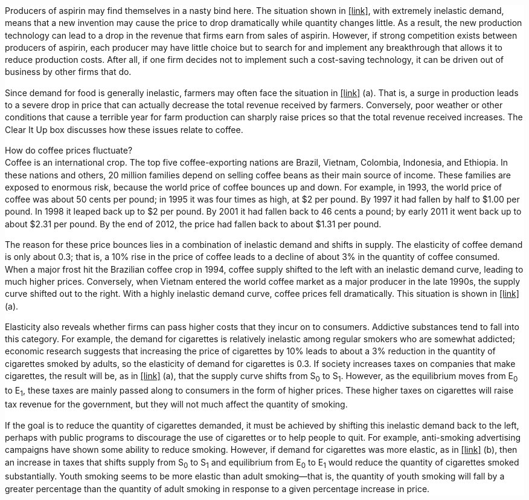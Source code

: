 Producers of aspirin may find themselves in a nasty bind here. The situation shown in [\[link\]](#CNX_Econ_C05_019), with extremely inelastic demand, means that a new invention may cause the price to drop dramatically while quantity changes little. As a result, the new production technology can lead to a drop in the revenue that firms earn from sales of aspirin. However, if strong competition exists between producers of aspirin, each producer may have little choice but to search for and implement any breakthrough that allows it to reduce production costs. After all, if one firm decides not to implement such a cost-saving technology, it can be driven out of business by other firms that do.

Since demand for food is generally inelastic, farmers may often face the situation in [\[link\]](#CNX_Econ_C05_019) (a). That is, a surge in production leads to a severe drop in price that can actually decrease the total revenue received by farmers. Conversely, poor weather or other conditions that cause a terrible year for farm production can sharply raise prices so that the total revenue received increases. The Clear It Up box discusses how these issues relate to coffee.

<div data-type="note" class="note economics clearup" markdown="1">
<div data-type="title" class="title">
How do coffee prices fluctuate?
</div>
Coffee is an international crop. The top five coffee-exporting nations are Brazil, Vietnam, Colombia, Indonesia, and Ethiopia. In these nations and others, 20 million families depend on selling coffee beans as their main source of income. These families are exposed to enormous risk, because the world price of coffee bounces up and down. For example, in 1993, the world price of coffee was about 50 cents per pound; in 1995 it was four times as high, at $2 per pound. By 1997 it had fallen by half to $1.00 per pound. In 1998 it leaped back up to $2 per pound. By 2001 it had fallen back to 46 cents a pound; by early 2011 it went back up to about $2.31 per pound. By the end of 2012, the price had fallen back to about $1.31 per pound.

The reason for these price bounces lies in a combination of inelastic demand and shifts in supply. The elasticity of coffee demand is only about 0.3; that is, a 10% rise in the price of coffee leads to a decline of about 3% in the quantity of coffee consumed. When a major frost hit the Brazilian coffee crop in 1994, coffee supply shifted to the left with an inelastic demand curve, leading to much higher prices. Conversely, when Vietnam entered the world coffee market as a major producer in the late 1990s, the supply curve shifted out to the right. With a highly inelastic demand curve, coffee prices fell dramatically. This situation is shown in [\[link\]](#CNX_Econ_C05_019) (a).

</div>

Elasticity also reveals whether firms can pass higher costs that they incur on to consumers. Addictive substances tend to fall into this category. For example, the demand for cigarettes is relatively inelastic among regular smokers who are somewhat addicted; economic research suggests that increasing the price of cigarettes by 10% leads to about a 3% reduction in the quantity of cigarettes smoked by adults, so the elasticity of demand for cigarettes is 0.3. If society increases taxes on companies that make cigarettes, the result will be, as in [\[link\]](#CNX_Econ_C05_020) (a), that the supply curve shifts from S<sub>0</sub> to S<sub>1</sub>. However, as the equilibrium moves from E<sub>0</sub> to E<sub>1</sub>, these taxes are mainly passed along to consumers in the form of higher prices. These higher taxes on cigarettes will raise tax revenue for the government, but they will not much affect the quantity of smoking.

If the goal is to reduce the quantity of cigarettes demanded, it must be achieved by shifting this inelastic demand back to the left, perhaps with public programs to discourage the use of cigarettes or to help people to quit. For example, anti-smoking advertising campaigns have shown some ability to reduce smoking. However, if demand for cigarettes was more elastic, as in [\[link\]](#CNX_Econ_C05_020) (b), then an increase in taxes that shifts supply from S<sub>0</sub> to S<sub>1</sub> and equilibrium from E<sub>0</sub> to E<sub>1</sub> would reduce the quantity of cigarettes smoked substantially. Youth smoking seems to be more elastic than adult smoking—that is, the quantity of youth smoking will fall by a greater percentage than the quantity of adult smoking in response to a given percentage increase in price.


[1]: http://openstaxcollege.org/l/Movietickets